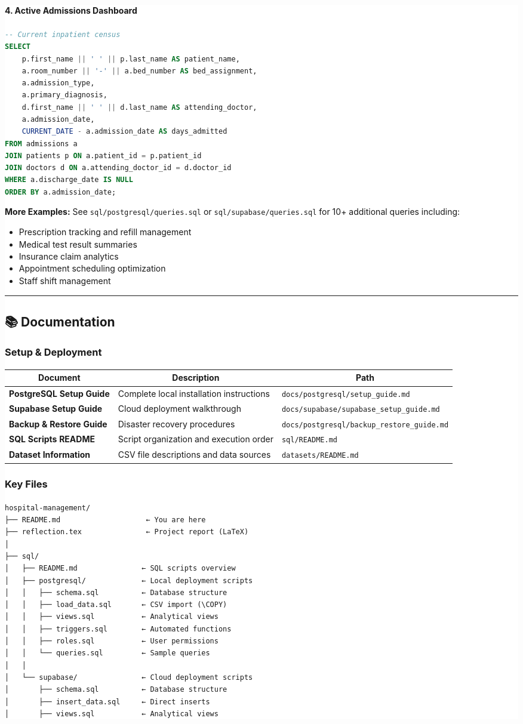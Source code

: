 #### 4. Active Admissions Dashboard
```sql
-- Current inpatient census
SELECT 
    p.first_name || ' ' || p.last_name AS patient_name,
    a.room_number || '-' || a.bed_number AS bed_assignment,
    a.admission_type,
    a.primary_diagnosis,
    d.first_name || ' ' || d.last_name AS attending_doctor,
    a.admission_date,
    CURRENT_DATE - a.admission_date AS days_admitted
FROM admissions a
JOIN patients p ON a.patient_id = p.patient_id
JOIN doctors d ON a.attending_doctor_id = d.doctor_id
WHERE a.discharge_date IS NULL
ORDER BY a.admission_date;
```

**More Examples:** See `sql/postgresql/queries.sql` or `sql/supabase/queries.sql` for 10+ additional queries including:
- Prescription tracking and refill management
- Medical test result summaries
- Insurance claim analytics
- Appointment scheduling optimization
- Staff shift management

---

## 📚 Documentation

### Setup & Deployment

| Document | Description | Path |
|----------|-------------|------|
| **PostgreSQL Setup Guide** | Complete local installation instructions | `docs/postgresql/setup_guide.md` |
| **Supabase Setup Guide** | Cloud deployment walkthrough | `docs/supabase/supabase_setup_guide.md` |
| **Backup & Restore Guide** | Disaster recovery procedures | `docs/postgresql/backup_restore_guide.md` |
| **SQL Scripts README** | Script organization and execution order | `sql/README.md` |
| **Dataset Information** | CSV file descriptions and data sources | `datasets/README.md` |

### Key Files

```
hospital-management/
├── README.md                    ← You are here
├── reflection.tex               ← Project report (LaTeX)
│
├── sql/
│   ├── README.md               ← SQL scripts overview
│   ├── postgresql/             ← Local deployment scripts
│   │   ├── schema.sql          ← Database structure
│   │   ├── load_data.sql       ← CSV import (\COPY)
│   │   ├── views.sql           ← Analytical views
│   │   ├── triggers.sql        ← Automated functions
│   │   ├── roles.sql           ← User permissions
│   │   └── queries.sql         ← Sample queries
│   │
│   └── supabase/               ← Cloud deployment scripts
│       ├── schema.sql          ← Database structure
│       ├── insert_data.sql     ← Direct inserts
│       ├── views.sql           ← Analytical views
```
